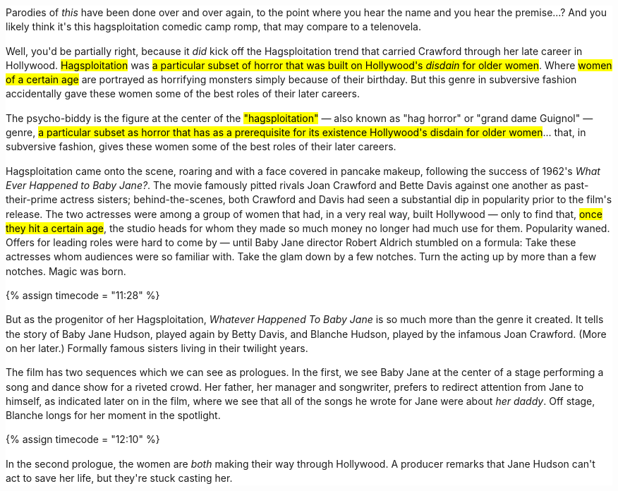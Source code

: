 Parodies of *this* have been done <span visual=none on="?" off="?">over and over again</span>, to the point where you hear the name and you hear the premise...? And you likely think it's this hagsploitation comedic camp romp, that may compare to a telenovela.

Well, you'd be partially right, <span visual=none on="?" off="?">because it *did* kick off the Hagsploitation trend that carried Crawford through her late career in Hollywood.</span> <mark>Hagsploitation</mark> was <mark>a particular subset of horror that was built on Hollywood's *disdain* for older women</mark>. Where <mark x>women of a certain age</mark> are portrayed as horrifying monsters simply because of their birthday. But this genre in subversive fashion accidentally gave these women some of the best roles of their later careers.

</james>
<from span="2" {% include citation for=page.cite.plagiarized.syfy at="¶ 2" %}>

The psycho-biddy is the figure at the center of the <mark>"hagsploitation"</mark> — also known as "hag horror" or "grand dame Guignol" — genre, <mark>a particular subset as horror that has as a prerequisite for its existence Hollywood's disdain for older women</mark>... that, in subversive fashion, gives these women some of the best roles of their later careers.

Hagsploitation came onto the scene, roaring and with a face covered in pancake makeup, following the success of 1962's *What Ever Happened to Baby Jane?*. The movie famously pitted rivals Joan Crawford and Bette Davis against one another as past-their-prime actress sisters; behind-the-scenes, both Crawford and Davis had seen a substantial dip in popularity prior to the film's release. The two actresses were among a group of women that had, in a very real way, built Hollywood — only to find that, <mark x>once they hit a certain age</mark>, the studio heads for whom they made so much money no longer had much use for them. Popularity waned. Offers for leading roles were hard to come by — until Baby Jane director Robert Aldrich stumbled on a formula: Take these actresses whom audiences were so familiar with. Take the glam down by a few notches. Turn the acting up by more than a few notches. Magic was born.

</from>
{% assign timecode = "11:28" %}
<james {% include timecode %}>

But as the progenitor of her Hagsploitation, *Whatever Happened To Baby Jane* is so much more than the genre it created. It tells the story of Baby Jane Hudson, played again by Betty Davis, and Blanche Hudson, played by the infamous Joan Crawford. (More on her later.) Formally famous sisters living in their twilight years. 

The film has two sequences which we can see as prologues. In the first, we see Baby Jane at the center of a stage performing a song and dance show for a riveted crowd. Her father, her manager and songwriter, prefers to redirect attention from Jane to himself, as indicated later on in the film, where we see that all of the songs he wrote for Jane were about *her daddy*. Off stage, Blanche longs for her moment in the spotlight.

</james>
</compare>

{% assign timecode = "12:10" %}

<compare>
<james {% include timecode %}>

In the second prologue, the women are *both* making their way through Hollywood. A producer remarks that Jane Hudson can't act to save her life, but they're stuck casting her. 
